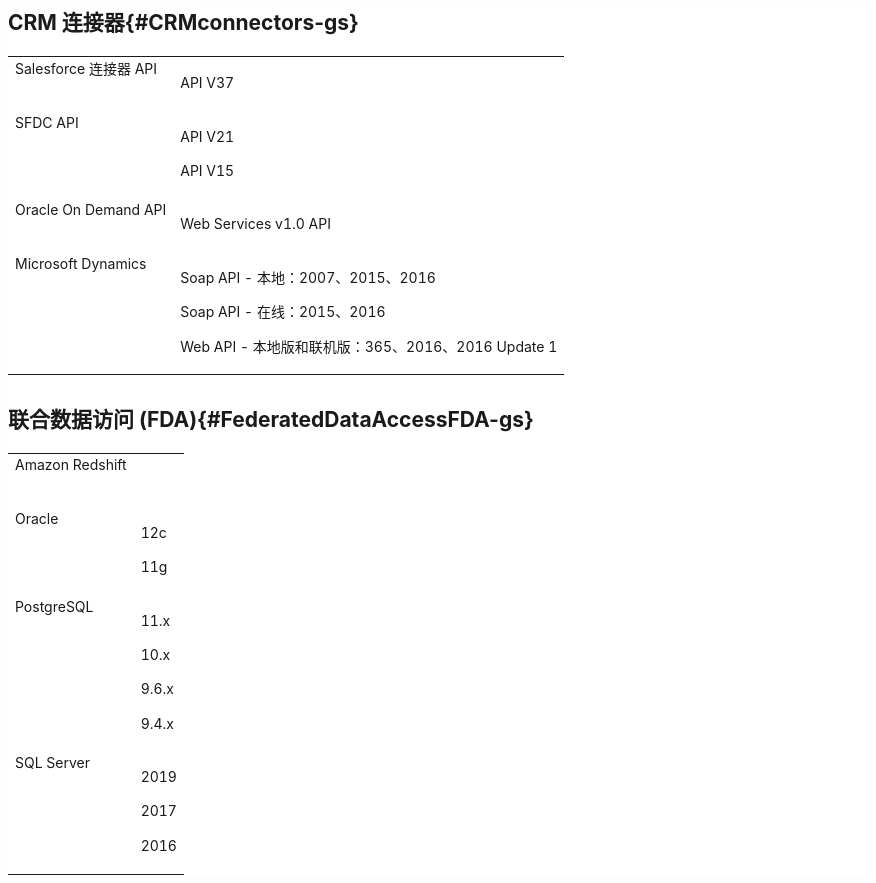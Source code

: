 ## CRM 连接器{#CRMconnectors-gs}

<table>
<tbody>
<tr>
<td>Salesforce 连接器 API</td>
<td>
<p>API V37</p>
</td>
</tr>
<tr>
<td>SFDC API</td>
<td>
<p>API V21</p>
<p>API V15</p>
</td>
</tr>
<tr><td>Oracle On Demand API</td>
<td>
<p>Web Services v1.0 API</p>
</td>
</tr>
<tr>
<td>Microsoft Dynamics</td>
<td>
<p>Soap API - 本地：2007、2015、2016</p>
<p>Soap API - 在线：2015、2016</p>
<p>Web API - 本地版和联机版：365、2016、2016 Update 1</p>
</td>
</tr>
</tbody>
</table>

## 联合数据访问 (FDA){#FederatedDataAccessFDA-gs}

<table>
<tbody>
<tr>
<td>Amazon Redshift</td>
<td><p> </p>
</td>
</tr>
<tr>
<td>Oracle</td>
<td>
<p>12c</p>
<p>11g</p>
</td>
</tr>
<tr>
<td>PostgreSQL</td>
<td>
<p>11.x</p>
<p>10.x</p>
<p>9.6.x</p>
<p>9.4.x</p>
</td>
</tr>
<tr><td>SQL Server</td>
<td>
<p>2019</p>
<p>2017</p>
<p>2016</p>
